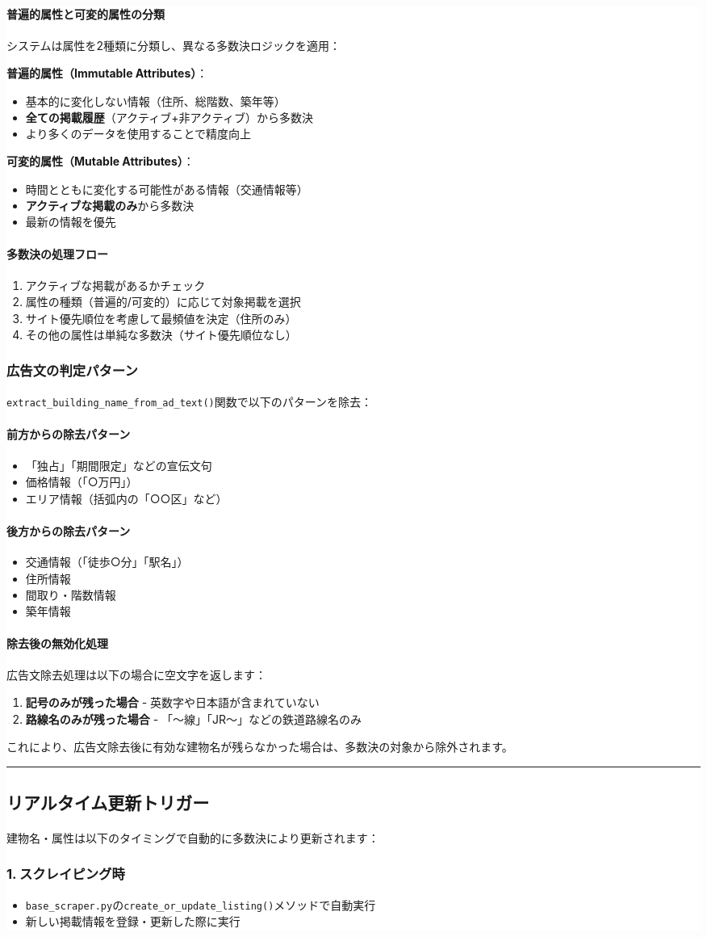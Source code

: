 #### 普遍的属性と可変的属性の分類

システムは属性を2種類に分類し、異なる多数決ロジックを適用：

**普遍的属性（Immutable Attributes）**：
- 基本的に変化しない情報（住所、総階数、築年等）
- **全ての掲載履歴**（アクティブ+非アクティブ）から多数決
- より多くのデータを使用することで精度向上

**可変的属性（Mutable Attributes）**：
- 時間とともに変化する可能性がある情報（交通情報等）
- **アクティブな掲載のみ**から多数決
- 最新の情報を優先

#### 多数決の処理フロー
1. アクティブな掲載があるかチェック
2. 属性の種類（普遍的/可変的）に応じて対象掲載を選択
3. サイト優先順位を考慮して最頻値を決定（住所のみ）
4. その他の属性は単純な多数決（サイト優先順位なし）

### 広告文の判定パターン

`extract_building_name_from_ad_text()`関数で以下のパターンを除去：

#### 前方からの除去パターン
- 「独占」「期間限定」などの宣伝文句
- 価格情報（「○万円」）
- エリア情報（括弧内の「○○区」など）

#### 後方からの除去パターン
- 交通情報（「徒歩○分」「駅名」）
- 住所情報
- 間取り・階数情報
- 築年情報

#### 除去後の無効化処理

広告文除去処理は以下の場合に空文字を返します：

1. **記号のみが残った場合** - 英数字や日本語が含まれていない
2. **路線名のみが残った場合** - 「〜線」「JR〜」などの鉄道路線名のみ

これにより、広告文除去後に有効な建物名が残らなかった場合は、多数決の対象から除外されます。

---

## リアルタイム更新トリガー

建物名・属性は以下のタイミングで自動的に多数決により更新されます：

### 1. スクレイピング時
- `base_scraper.py`の`create_or_update_listing()`メソッドで自動実行
- 新しい掲載情報を登録・更新した際に実行
